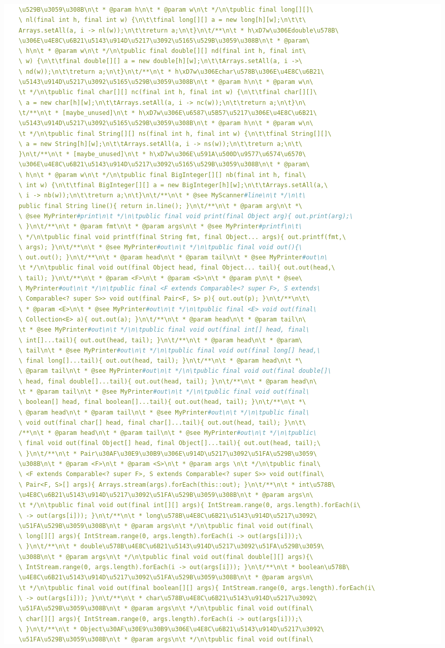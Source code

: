 ```yaml
    \u529B\u3059\u308B\n\t * @param h\n\t * @param w\n\t */\n\tpublic final long[][]\
    \ nl(final int h, final int w) {\n\t\tfinal long[][] a = new long[h][w];\n\t\t\
    Arrays.setAll(a, i -> nl(w));\n\t\treturn a;\n\t}\n\t/**\n\t * h\xD7w\u306Edouble\u578B\
    \u306E\u4E8C\u6B21\u5143\u914D\u5217\u3092\u5165\u529B\u3059\u308B\n\t * @param\
    \ h\n\t * @param w\n\t */\n\tpublic final double[][] nd(final int h, final int\
    \ w) {\n\t\tfinal double[][] a = new double[h][w];\n\t\tArrays.setAll(a, i ->\
    \ nd(w));\n\t\treturn a;\n\t}\n\t/**\n\t * h\xD7w\u306Echar\u578B\u306E\u4E8C\u6B21\
    \u5143\u914D\u5217\u3092\u5165\u529B\u3059\u308B\n\t * @param h\n\t * @param w\n\
    \t */\n\tpublic final char[][] nc(final int h, final int w) {\n\t\tfinal char[][]\
    \ a = new char[h][w];\n\t\tArrays.setAll(a, i -> nc(w));\n\t\treturn a;\n\t}\n\
    \t/**\n\t * [maybe_unused]\n\t * h\xD7w\u306E\u6587\u5B57\u5217\u306E\u4E8C\u6B21\
    \u5143\u914D\u5217\u3092\u5165\u529B\u3059\u308B\n\t * @param h\n\t * @param w\n\
    \t */\n\tpublic final String[][] ns(final int h, final int w) {\n\t\tfinal String[][]\
    \ a = new String[h][w];\n\t\tArrays.setAll(a, i -> ns(w));\n\t\treturn a;\n\t\
    }\n\t/**\n\t * [maybe_unused]\n\t * h\xD7w\u306E\u591A\u500D\u9577\u6574\u6570\
    \u306E\u4E8C\u6B21\u5143\u914D\u5217\u3092\u5165\u529B\u3059\u308B\n\t * @param\
    \ h\n\t * @param w\n\t */\n\tpublic final BigInteger[][] nb(final int h, final\
    \ int w) {\n\t\tfinal BigInteger[][] a = new BigInteger[h][w];\n\t\tArrays.setAll(a,\
    \ i -> nb(w));\n\t\treturn a;\n\t}\n\t/**\n\t * @see MyScanner#line\n\t */\n\t\
    public final String line(){ return in.line(); }\n\t/**\n\t * @param arg\n\t *\
    \ @see MyPrinter#print\n\t */\n\tpublic final void print(final Object arg){ out.print(arg);\
    \ }\n\t/**\n\t * @param fmt\n\t * @param args\n\t * @see MyPrinter#printf\n\t\
    \ */\n\tpublic final void printf(final String fmt, final Object... args){ out.printf(fmt,\
    \ args); }\n\t/**\n\t * @see MyPrinter#out\n\t */\n\tpublic final void out(){\
    \ out.out(); }\n\t/**\n\t * @param head\n\t * @param tail\n\t * @see MyPrinter#out\n\
    \t */\n\tpublic final void out(final Object head, final Object... tail){ out.out(head,\
    \ tail); }\n\t/**\n\t * @param <F>\n\t * @param <S>\n\t * @param p\n\t * @see\
    \ MyPrinter#out\n\t */\n\tpublic final <F extends Comparable<? super F>, S extends\
    \ Comparable<? super S>> void out(final Pair<F, S> p){ out.out(p); }\n\t/**\n\t\
    \ * @param <E>\n\t * @see MyPrinter#out\n\t */\n\tpublic final <E> void out(final\
    \ Collection<E> a){ out.out(a); }\n\t/**\n\t * @param head\n\t * @param tail\n\
    \t * @see MyPrinter#out\n\t */\n\tpublic final void out(final int[] head, final\
    \ int[]...tail){ out.out(head, tail); }\n\t/**\n\t * @param head\n\t * @param\
    \ tail\n\t * @see MyPrinter#out\n\t */\n\tpublic final void out(final long[] head,\
    \ final long[]...tail){ out.out(head, tail); }\n\t/**\n\t * @param head\n\t *\
    \ @param tail\n\t * @see MyPrinter#out\n\t */\n\tpublic final void out(final double[]\
    \ head, final double[]...tail){ out.out(head, tail); }\n\t/**\n\t * @param head\n\
    \t * @param tail\n\t * @see MyPrinter#out\n\t */\n\tpublic final void out(final\
    \ boolean[] head, final boolean[]...tail){ out.out(head, tail); }\n\t/**\n\t *\
    \ @param head\n\t * @param tail\n\t * @see MyPrinter#out\n\t */\n\tpublic final\
    \ void out(final char[] head, final char[]...tail){ out.out(head, tail); }\n\t\
    /**\n\t * @param head\n\t * @param tail\n\t * @see MyPrinter#out\n\t */\n\tpublic\
    \ final void out(final Object[] head, final Object[]...tail){ out.out(head, tail);\
    \ }\n\t/**\n\t * Pair\u30AF\u30E9\u30B9\u306E\u914D\u5217\u3092\u51FA\u529B\u3059\
    \u308B\n\t * @param <F>\n\t * @param <S>\n\t * @param args \n\t */\n\tpublic final\
    \ <F extends Comparable<? super F>, S extends Comparable<? super S>> void out(final\
    \ Pair<F, S>[] args){ Arrays.stream(args).forEach(this::out); }\n\t/**\n\t * int\u578B\
    \u4E8C\u6B21\u5143\u914D\u5217\u3092\u51FA\u529B\u3059\u308B\n\t * @param args\n\
    \t */\n\tpublic final void out(final int[][] args){ IntStream.range(0, args.length).forEach(i\
    \ -> out(args[i])); }\n\t/**\n\t * long\u578B\u4E8C\u6B21\u5143\u914D\u5217\u3092\
    \u51FA\u529B\u3059\u308B\n\t * @param args\n\t */\n\tpublic final void out(final\
    \ long[][] args){ IntStream.range(0, args.length).forEach(i -> out(args[i]));\
    \ }\n\t/**\n\t * double\u578B\u4E8C\u6B21\u5143\u914D\u5217\u3092\u51FA\u529B\u3059\
    \u308B\n\t * @param args\n\t */\n\tpublic final void out(final double[][] args){\
    \ IntStream.range(0, args.length).forEach(i -> out(args[i])); }\n\t/**\n\t * boolean\u578B\
    \u4E8C\u6B21\u5143\u914D\u5217\u3092\u51FA\u529B\u3059\u308B\n\t * @param args\n\
    \t */\n\tpublic final void out(final boolean[][] args){ IntStream.range(0, args.length).forEach(i\
    \ -> out(args[i])); }\n\t/**\n\t * char\u578B\u4E8C\u6B21\u5143\u914D\u5217\u3092\
    \u51FA\u529B\u3059\u308B\n\t * @param args\n\t */\n\tpublic final void out(final\
    \ char[][] args){ IntStream.range(0, args.length).forEach(i -> out(args[i]));\
    \ }\n\t/**\n\t * Object\u30AF\u30E9\u30B9\u306E\u4E8C\u6B21\u5143\u914D\u5217\u3092\
    \u51FA\u529B\u3059\u308B\n\t * @param args\n\t */\n\tpublic final void out(final\
```